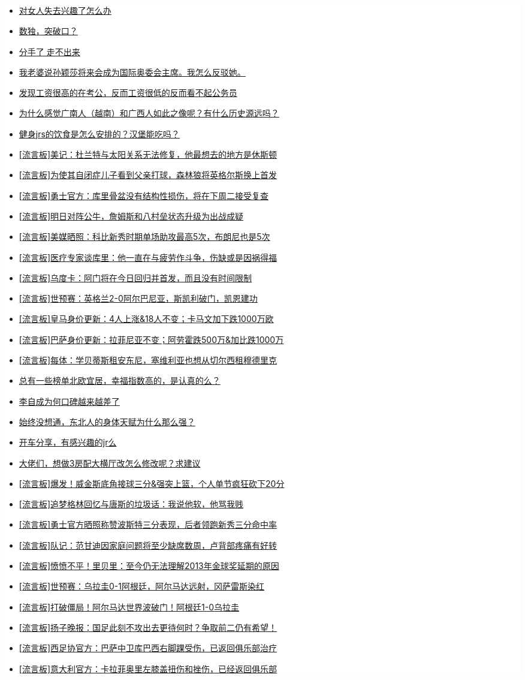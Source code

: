 + [对女人失去兴趣了怎么办](https://bbs.hupu.com/631281401.html)

+ [数独，突破口？](https://bbs.hupu.com/631280983.html)

+ [分手了 走不出来](https://bbs.hupu.com/631281191.html)

+ [我老婆说孙颖莎将来会成为国际奥委会主席。我怎么反驳她。](https://bbs.hupu.com/631281188.html)

+ [发现工资很高的在考公，反而工资很低的反而看不起公务员](https://bbs.hupu.com/631281491.html)

+ [为什么感觉广南人（越南）和广西人如此之像呢？有什么历史源远吗？](https://bbs.hupu.com/631280948.html)

+ [健身jrs的饮食是怎么安排的？汉堡能吃吗？](https://bbs.hupu.com/631281242.html)

+ [[流言板]美记：杜兰特与太阳关系无法修复，他最想去的地方是休斯顿](https://bbs.hupu.com/631281247.html)

+ [[流言板]为使其自闭症儿子看到父亲打球，森林狼将英格尔斯换上首发](https://bbs.hupu.com/631282078.html)

+ [[流言板]勇士官方：库里骨盆没有结构性损伤，将在下周二接受复查](https://bbs.hupu.com/631281969.html)

+ [[流言板]明日对阵公牛，詹姆斯和八村垒状态升级为出战成疑](https://bbs.hupu.com/631282174.html)

+ [[流言板]美媒晒照：科比新秀时期单场助攻最高5次，布朗尼也是5次](https://bbs.hupu.com/631281981.html)

+ [[流言板]医疗专家谈库里：他一直在与疲劳作斗争，伤缺或是因祸得福](https://bbs.hupu.com/631282116.html)

+ [[流言板]乌度卡：阿门将在今日回归并首发，而且没有时间限制](https://bbs.hupu.com/631282037.html)

+ [[流言板]世预赛：英格兰2-0阿尔巴尼亚，斯凯利破门，凯恩建功](https://bbs.hupu.com/631281549.html)

+ [[流言板]皇马身价更新：4人上涨&amp;18人不变；卡马文加下跌1000万欧](https://bbs.hupu.com/631276870.html)

+ [[流言板]巴萨身价更新：拉菲尼亚不变；阿劳霍跌500万&amp;加比跌1000万](https://bbs.hupu.com/631276982.html)

+ [[流言板]每体：学贝蒂斯租安东尼，塞维利亚也想从切尔西租穆德里克](https://bbs.hupu.com/631279586.html)

+ [总有一些榜单北欧宜居，幸福指数高的，是认真的么？](https://bbs.hupu.com/631281510.html)

+ [李自成为何口碑越来越差了](https://bbs.hupu.com/631281989.html)

+ [始终没想通，东北人的身体天赋为什么那么强？](https://bbs.hupu.com/631281607.html)

+ [开车分享，有感兴趣的jr么](https://bbs.hupu.com/631282091.html)

+ [大佬们，想做3房配大横厅改怎么修改呢？求建议](https://bbs.hupu.com/631282063.html)

+ [[流言板]爆发！威金斯底角接球三分&amp;强突上篮，个人单节疯狂砍下20分](https://bbs.hupu.com/631282929.html)

+ [[流言板]追梦格林回忆与唐斯的垃圾话：我说他软，他骂我贱](https://bbs.hupu.com/631283480.html)

+ [[流言板]勇士官方晒照称赞波斯特三分表现，后者领跑新秀三分命中率](https://bbs.hupu.com/631282333.html)

+ [[流言板]队记：范甘迪因家庭问题将至少缺席数周，卢背部疼痛有好转](https://bbs.hupu.com/631282993.html)

+ [[流言板]愤愤不平！里贝里：至今仍无法理解2013年金球奖延期的原因](https://bbs.hupu.com/631283369.html)

+ [[流言板]世预赛：乌拉圭0-1阿根廷，阿尔马达远射，冈萨雷斯染红](https://bbs.hupu.com/631283401.html)

+ [[流言板]打破僵局！阿尔马达世界波破门！阿根廷1-0乌拉圭](https://bbs.hupu.com/631282809.html)

+ [[流言板]扬子晚报：国足此刻不攻出去更待何时？争取前二仍有希望！](https://bbs.hupu.com/631282468.html)

+ [[流言板]西足协官方：巴萨中卫库巴西右脚踝受伤，已返回俱乐部治疗](https://bbs.hupu.com/631280447.html)

+ [[流言板]意大利官方：卡拉菲奥里左膝盖扭伤和挫伤，已经返回俱乐部](https://bbs.hupu.com/631279343.html)
